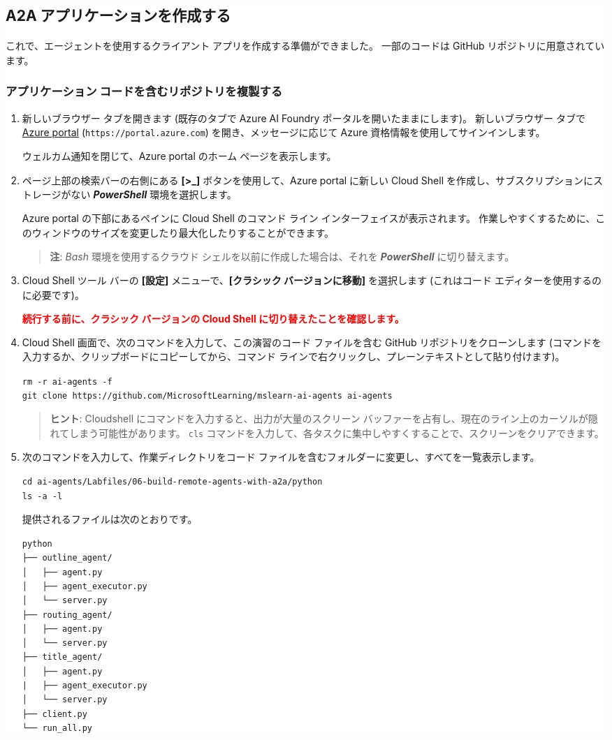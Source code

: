 ## A2A アプリケーションを作成する

これで、エージェントを使用するクライアント アプリを作成する準備ができました。 一部のコードは GitHub リポジトリに用意されています。

### アプリケーション コードを含むリポジトリを複製する

1. 新しいブラウザー タブを開きます (既存のタブで Azure AI Foundry ポータルを開いたままにします)。 新しいブラウザー タブで [Azure portal](https://portal.azure.com) (`https://portal.azure.com`) を開き、メッセージに応じて Azure 資格情報を使用してサインインします。

    ウェルカム通知を閉じて、Azure portal のホーム ページを表示します。

1. ページ上部の検索バーの右側にある **[\>_]** ボタンを使用して、Azure portal に新しい Cloud Shell を作成し、サブスクリプションにストレージがない ***PowerShell*** 環境を選択します。

    Azure portal の下部にあるペインに Cloud Shell のコマンド ライン インターフェイスが表示されます。 作業しやすくするために、このウィンドウのサイズを変更したり最大化したりすることができます。

    > **注**: *Bash* 環境を使用するクラウド シェルを以前に作成した場合は、それを ***PowerShell*** に切り替えます。

1. Cloud Shell ツール バーの **[設定]** メニューで、**[クラシック バージョンに移動]** を選択します (これはコード エディターを使用するのに必要です)。

    **<font color="red">続行する前に、クラシック バージョンの Cloud Shell に切り替えたことを確認します。</font>**

1. Cloud Shell 画面で、次のコマンドを入力して、この演習のコード ファイルを含む GitHub リポジトリをクローンします (コマンドを入力するか、クリップボードにコピーしてから、コマンド ラインで右クリックし、プレーンテキストとして貼り付けます)。

    ```
   rm -r ai-agents -f
   git clone https://github.com/MicrosoftLearning/mslearn-ai-agents ai-agents
    ```

    > **ヒント**: Cloudshell にコマンドを入力すると、出力が大量のスクリーン バッファーを占有し、現在のライン上のカーソルが隠れてしまう可能性があります。 `cls` コマンドを入力して、各タスクに集中しやすくすることで、スクリーンをクリアできます。

1. 次のコマンドを入力して、作業ディレクトリをコード ファイルを含むフォルダーに変更し、すべてを一覧表示します。

    ```
   cd ai-agents/Labfiles/06-build-remote-agents-with-a2a/python
   ls -a -l
    ```

    提供されるファイルは次のとおりです。
    ```output
    python
    ├── outline_agent/
    │   ├── agent.py
    │   ├── agent_executor.py
    │   └── server.py
    ├── routing_agent/
    │   ├── agent.py
    │   └── server.py
    ├── title_agent/
    │   ├── agent.py
    |   ├── agent_executor.py
    │   └── server.py
    ├── client.py
    └── run_all.py
    ```
